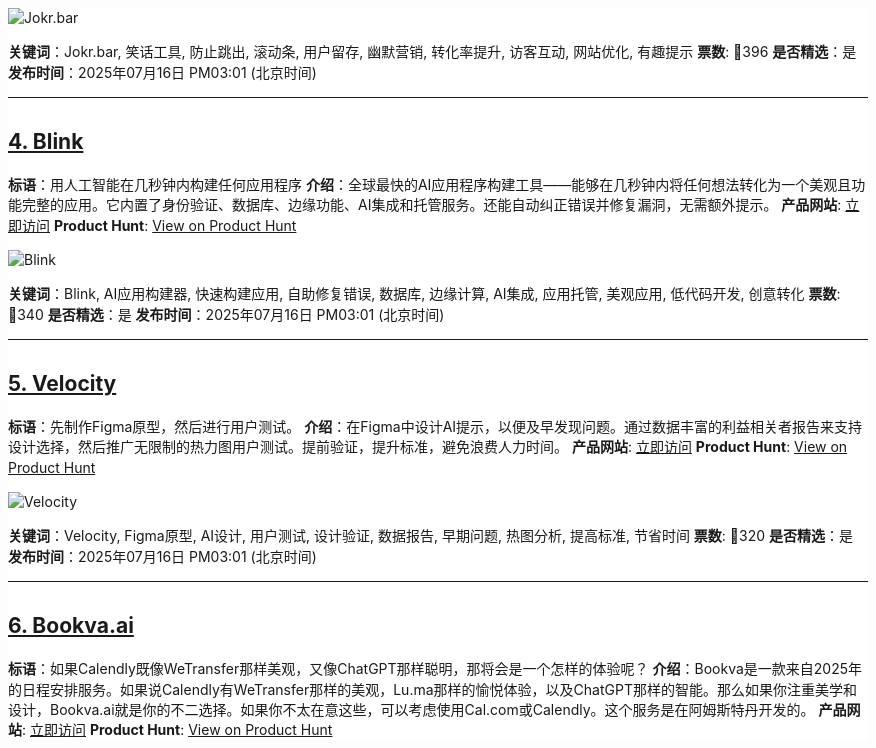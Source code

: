 ![Jokr.bar]()

**关键词**：Jokr.bar, 笑话工具, 防止跳出, 滚动条, 用户留存, 幽默营销, 转化率提升, 访客互动, 网站优化, 有趣提示
**票数**: 🔺396
**是否精选**：是
**发布时间**：2025年07月16日 PM03:01 (北京时间)

---

## [4. Blink](https://www.producthunt.com/products/blink-21?utm_campaign=producthunt-api&utm_medium=api-v2&utm_source=Application%3A+dailyhot+%28ID%3A+133367%29)
**标语**：用人工智能在几秒钟内构建任何应用程序
**介绍**：全球最快的AI应用程序构建工具——能够在几秒钟内将任何想法转化为一个美观且功能完整的应用。它内置了身份验证、数据库、边缘功能、AI集成和托管服务。还能自动纠正错误并修复漏洞，无需额外提示。
**产品网站**: [立即访问](https://www.producthunt.com/r/RB3H6U354ZHDQ5?utm_campaign=producthunt-api&utm_medium=api-v2&utm_source=Application%3A+dailyhot+%28ID%3A+133367%29)
**Product Hunt**: [View on Product Hunt](https://www.producthunt.com/products/blink-21?utm_campaign=producthunt-api&utm_medium=api-v2&utm_source=Application%3A+dailyhot+%28ID%3A+133367%29)

![Blink]()

**关键词**：Blink, AI应用构建器, 快速构建应用, 自助修复错误, 数据库, 边缘计算, AI集成, 应用托管, 美观应用, 低代码开发, 创意转化
**票数**: 🔺340
**是否精选**：是
**发布时间**：2025年07月16日 PM03:01 (北京时间)

---

## [5. Velocity](https://www.producthunt.com/products/velocity-8?utm_campaign=producthunt-api&utm_medium=api-v2&utm_source=Application%3A+dailyhot+%28ID%3A+133367%29)
**标语**：先制作Figma原型，然后进行用户测试。
**介绍**：在Figma中设计AI提示，以便及早发现问题。通过数据丰富的利益相关者报告来支持设计选择，然后推广无限制的热力图用户测试。提前验证，提升标准，避免浪费人力时间。
**产品网站**: [立即访问](https://www.producthunt.com/r/5IRD2IDEE6ZWCA?utm_campaign=producthunt-api&utm_medium=api-v2&utm_source=Application%3A+dailyhot+%28ID%3A+133367%29)
**Product Hunt**: [View on Product Hunt](https://www.producthunt.com/products/velocity-8?utm_campaign=producthunt-api&utm_medium=api-v2&utm_source=Application%3A+dailyhot+%28ID%3A+133367%29)

![Velocity]()

**关键词**：Velocity, Figma原型, AI设计, 用户测试, 设计验证, 数据报告, 早期问题, 热图分析, 提高标准, 节省时间
**票数**: 🔺320
**是否精选**：是
**发布时间**：2025年07月16日 PM03:01 (北京时间)

---

## [6. Bookva.ai](https://www.producthunt.com/products/bookva-ai?utm_campaign=producthunt-api&utm_medium=api-v2&utm_source=Application%3A+dailyhot+%28ID%3A+133367%29)
**标语**：如果Calendly既像WeTransfer那样美观，又像ChatGPT那样聪明，那将会是一个怎样的体验呢？
**介绍**：Bookva是一款来自2025年的日程安排服务。如果说Calendly有WeTransfer那样的美观，Lu.ma那样的愉悦体验，以及ChatGPT那样的智能。那么如果你注重美学和设计，Bookva.ai就是你的不二选择。如果你不太在意这些，可以考虑使用Cal.com或Calendly。这个服务是在阿姆斯特丹开发的。
**产品网站**: [立即访问](https://www.producthunt.com/r/YTQG3MF46RJNUD?utm_campaign=producthunt-api&utm_medium=api-v2&utm_source=Application%3A+dailyhot+%28ID%3A+133367%29)
**Product Hunt**: [View on Product Hunt](https://www.producthunt.com/products/bookva-ai?utm_campaign=producthunt-api&utm_medium=api-v2&utm_source=Application%3A+dailyhot+%28ID%3A+133367%29)
